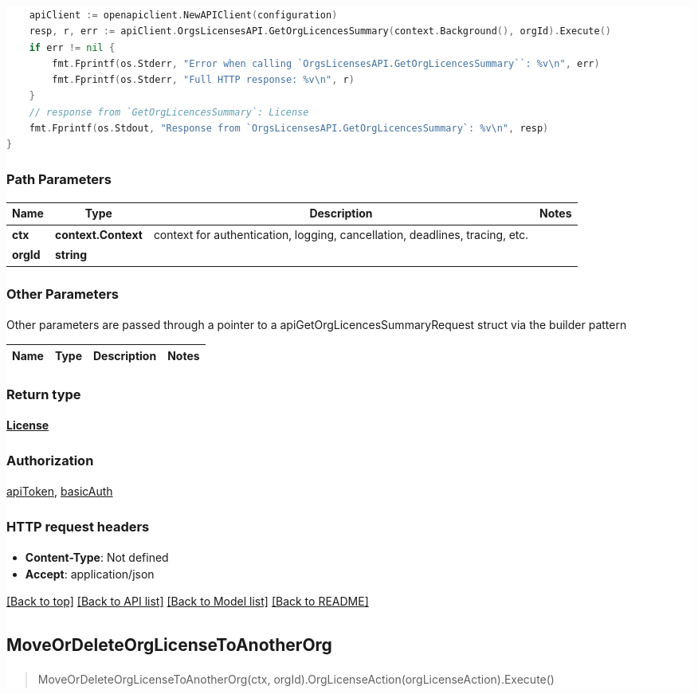```go
	apiClient := openapiclient.NewAPIClient(configuration)
	resp, r, err := apiClient.OrgsLicensesAPI.GetOrgLicencesSummary(context.Background(), orgId).Execute()
	if err != nil {
		fmt.Fprintf(os.Stderr, "Error when calling `OrgsLicensesAPI.GetOrgLicencesSummary``: %v\n", err)
		fmt.Fprintf(os.Stderr, "Full HTTP response: %v\n", r)
	}
	// response from `GetOrgLicencesSummary`: License
	fmt.Fprintf(os.Stdout, "Response from `OrgsLicensesAPI.GetOrgLicencesSummary`: %v\n", resp)
}
```

### Path Parameters


Name | Type | Description  | Notes
------------- | ------------- | ------------- | -------------
**ctx** | **context.Context** | context for authentication, logging, cancellation, deadlines, tracing, etc.
**orgId** | **string** |  | 

### Other Parameters

Other parameters are passed through a pointer to a apiGetOrgLicencesSummaryRequest struct via the builder pattern


Name | Type | Description  | Notes
------------- | ------------- | ------------- | -------------


### Return type

[**License**](License.md)

### Authorization

[apiToken](../README.md#apiToken), [basicAuth](../README.md#basicAuth)

### HTTP request headers

- **Content-Type**: Not defined
- **Accept**: application/json

[[Back to top]](#) [[Back to API list]](../README.md#documentation-for-api-endpoints)
[[Back to Model list]](../README.md#documentation-for-models)
[[Back to README]](../README.md)


## MoveOrDeleteOrgLicenseToAnotherOrg

> MoveOrDeleteOrgLicenseToAnotherOrg(ctx, orgId).OrgLicenseAction(orgLicenseAction).Execute()
